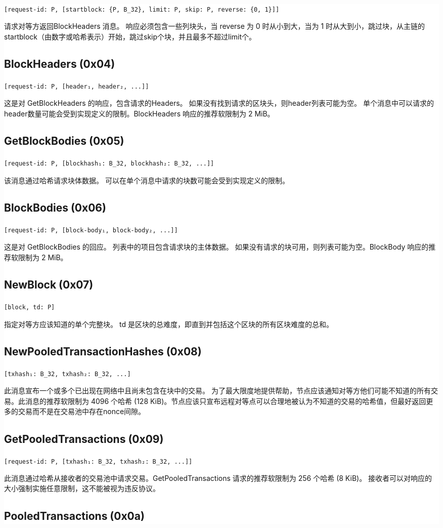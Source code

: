 ```
[request-id: P, [startblock: {P, B_32}, limit: P, skip: P, reverse: {0, 1}]]
```

请求对等方返回BlockHeaders 消息。 响应必须包含一些列块头，当 reverse 为 0 时从小到大，当为 1 时从大到小，跳过块，从主链的startblock（由数字或哈希表示）开始，跳过skip个块，并且最多不超过limit个。

## BlockHeaders (0x04)

```
[request-id: P, [header₁, header₂, ...]]
```
这是对 GetBlockHeaders 的响应，包含请求的Headers。 如果没有找到请求的区块头，则header列表可能为空。 单个消息中可以请求的header数量可能会受到实现定义的限制。BlockHeaders 响应的推荐软限制为 2 MiB。

## GetBlockBodies (0x05)

```
[request-id: P, [blockhash₁: B_32, blockhash₂: B_32, ...]]
```

该消息通过哈希请求块体数据。 可以在单个消息中请求的块数可能会受到实现定义的限制。

## BlockBodies (0x06)

```
[request-id: P, [block-body₁, block-body₂, ...]]
```
这是对 GetBlockBodies 的回应。 列表中的项目包含请求块的主体数据。 如果没有请求的块可用，则列表可能为空。BlockBody 响应的推荐软限制为 2 MiB。

## NewBlock (0x07)

```
[block, td: P]
```
指定对等方应该知道的单个完整块。 td 是区块的总难度，即直到并包括这个区块的所有区块难度的总和。

## NewPooledTransactionHashes (0x08)

```
[txhash₁: B_32, txhash₂: B_32, ...]
```
此消息宣布一个或多个已出现在网络中且尚未包含在块中的交易。 为了最大限度地提供帮助，节点应该通知对等方他们可能不知道的所有交易。此消息的推荐软限制为 4096 个哈希 (128 KiB)。节点应该只宣布远程对等点可以合理地被认为不知道的交易的哈希值，但最好返回更多的交易而不是在交易池中存在nonce间隙。

## GetPooledTransactions (0x09)

```
[request-id: P, [txhash₁: B_32, txhash₂: B_32, ...]]
```
此消息通过哈希从接收者的交易池中请求交易。GetPooledTransactions 请求的推荐软限制为 256 个哈希 (8 KiB)。 接收者可以对响应的大小强制实施任意限制，这不能被视为违反协议。

## PooledTransactions (0x0a)
